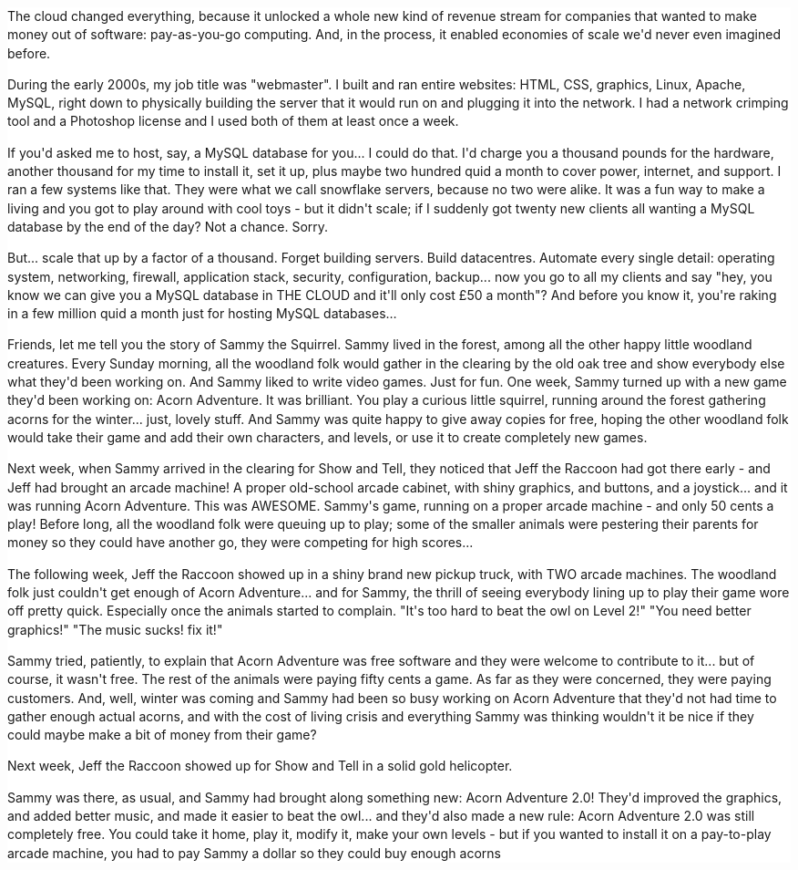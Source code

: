 The cloud changed everything, because it unlocked a whole new kind of revenue stream for companies that wanted to make money out of software: pay-as-you-go computing. And, in the process, it enabled economies of scale we'd never even imagined before.

During the early 2000s, my job title was "webmaster". I built and ran entire websites: HTML, CSS, graphics, Linux, Apache, MySQL, right down to physically building the server that it would run on and plugging it into the network. I had a network crimping tool and a Photoshop license and I used both of them at least once a week. 

If you'd asked me to host, say, a MySQL database for you... I could do that. I'd charge you a thousand pounds for the hardware, another thousand for my time to install it, set it up, plus maybe two hundred quid a month to cover power, internet, and support. I ran a few systems like that. They were what we call snowflake servers, because no two were alike. It was a fun way to make a living and you got to play around with cool toys - but it didn't scale; if I suddenly got twenty new clients all wanting a MySQL database by the end of the day? Not a chance. Sorry.

But... scale that up by a factor of a thousand. Forget building servers. Build datacentres. Automate every single detail: operating system, networking, firewall, application stack, security, configuration, backup... now you go to all my clients and say "hey, you know we can give you a MySQL database in THE CLOUD and it'll only cost £50 a month"? And before you know it, you're raking in a few million quid a month just for hosting MySQL databases…

Friends, let me tell you the story of Sammy the Squirrel. Sammy lived in the forest, among all the other happy little woodland creatures. Every Sunday morning, all the woodland folk would gather in the clearing by the old oak tree and show everybody else what they'd been working on. And Sammy liked to write video games. Just for fun. One week, Sammy turned up with a new game they'd been working on: Acorn Adventure. It was brilliant. You play a curious little squirrel, running around the forest gathering acorns for the winter... just, lovely stuff. And Sammy was quite happy to give away copies for free, hoping the other woodland folk would take their game and add their own characters, and levels, or use it to create completely new games.

Next week, when Sammy arrived in the clearing for Show and Tell, they noticed that Jeff the Raccoon had got there early - and Jeff had brought an arcade machine! A proper old-school arcade cabinet, with shiny graphics, and buttons, and a joystick... and it was running Acorn Adventure. This was AWESOME. Sammy's game, running on a proper arcade machine - and only 50 cents a play! Before long, all the woodland folk were queuing up to play; some of the smaller animals were pestering their parents for money so they could have another go, they were competing for high scores...

The following week, Jeff the Raccoon showed up in a shiny brand new pickup truck, with TWO arcade machines. The woodland folk just couldn't get enough of Acorn Adventure... and for Sammy, the thrill of seeing everybody lining up to play their game wore off pretty quick. Especially once the animals started to complain. "It's too hard to beat the owl on Level 2!" "You need better graphics!" "The music sucks! fix it!"

Sammy tried, patiently, to explain that Acorn Adventure was free software and they were welcome to contribute to it... but of course, it wasn't free. The rest of the animals were paying fifty cents a game. As far as they were concerned, they were paying customers. And, well, winter was coming and Sammy had been so busy working on Acorn Adventure that they'd not had time to gather enough actual acorns, and with the cost of living crisis and everything Sammy was thinking wouldn't it be nice if they could maybe make a bit of money from their game?

Next week, Jeff the Raccoon showed up for Show and Tell in a solid gold helicopter.

Sammy was there, as usual, and Sammy had brought along something new: Acorn Adventure 2.0! They'd improved the graphics, and added better music, and made it easier to beat the owl... and they'd also made a new rule: Acorn Adventure 2.0 was still completely free. You could take it home, play it, modify it, make your own levels - but if you wanted to install it on a pay-to-play arcade machine, you had to pay Sammy a dollar so they could buy enough acorns 
